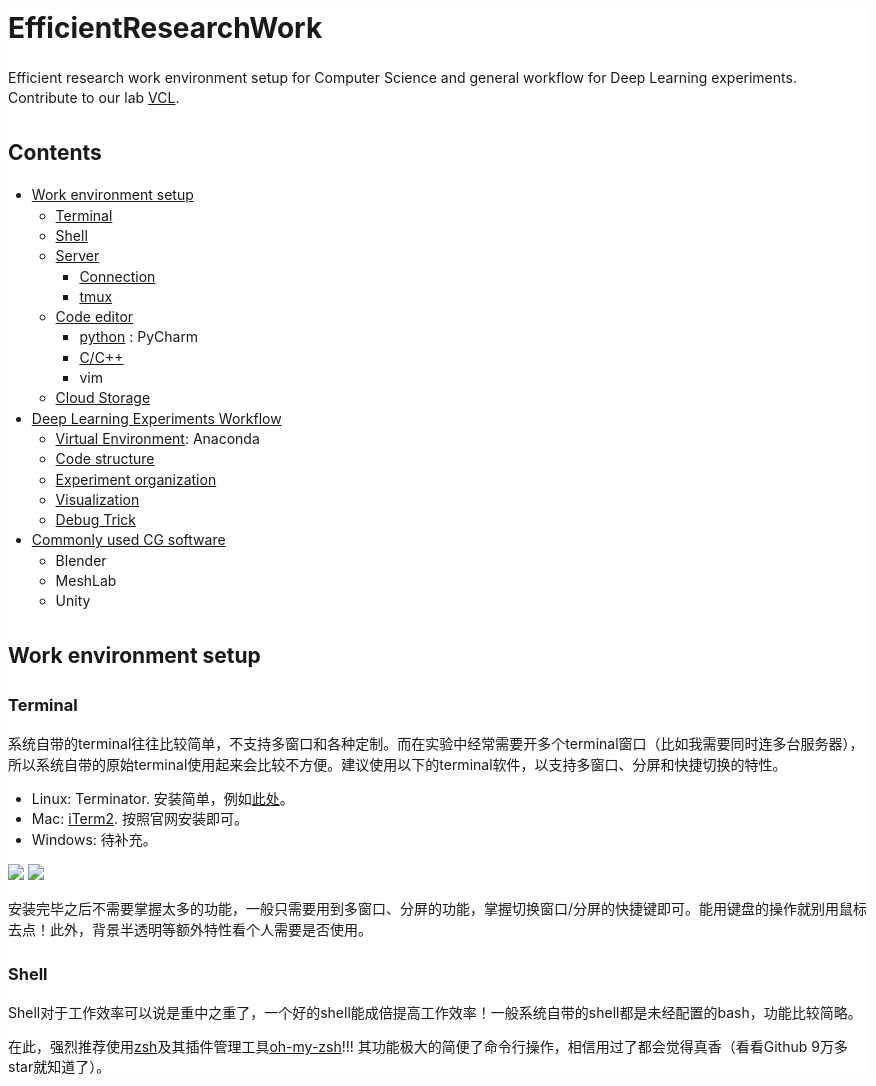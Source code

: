 # EfficientResearchWork
Efficient research work environment setup for Computer Science and general workflow for Deep Learning experiments. Contribute to our lab [VCL](https://www.vcl-pku.cn).

## Contents
- [Work environment setup](#Work-environment-setup)
  - [Terminal](#Terminal)
  - [Shell](#Shell)
  - [Server](#Server)
    - [Connection](#Connection)
    - [tmux](#tmux)
  - [Code editor](#Code-editor)
    - [python](#python) : PyCharm
    - [C/C++](#C/C++)
    - vim
  - [Cloud Storage](#Cloud-Storage)
- [Deep Learning Experiments Workflow](#Deep-Learning-Experiments-Workflow)
  - [Virtual Environment](#Virtual-Environment): Anaconda
  - [Code structure](#Code-structure)
  - [Experiment organization](#Experiment-organization)
  - [Visualization](#Visualization)
  - [Debug Trick](#Debug-Trick)
- [Commonly used CG software](#Commonly-used-CG-software)
  - Blender
  - MeshLab
  - Unity

## Work environment setup

### Terminal

系统自带的terminal往往比较简单，不支持多窗口和各种定制。而在实验中经常需要开多个terminal窗口（比如我需要同时连多台服务器），所以系统自带的原始terminal使用起来会比较不方便。建议使用以下的terminal软件，以支持多窗口、分屏和快捷切换的特性。

- Linux: Terminator. 安装简单，例如[此处](https://blog.arturofm.com/install-terminator-terminal-emulator-in-ubuntu/)。
- Mac: [iTerm2](https://iterm2.com). 按照官网安装即可。
- Windows: 待补充。

<img src="https://github.com/ChrisWu1997/EfficientResearchWork/blob/master/images/terminator.jpg" height="250"/> <img src="https://github.com/ChrisWu1997/EfficientResearchWork/blob/master/images/iterm2.png" height="250"/> 

安装完毕之后不需要掌握太多的功能，一般只需要用到多窗口、分屏的功能，掌握切换窗口/分屏的快捷键即可。能用键盘的操作就别用鼠标去点！此外，背景半透明等额外特性看个人需要是否使用。

### Shell

Shell对于工作效率可以说是重中之重了，一个好的shell能成倍提高工作效率！一般系统自带的shell都是未经配置的bash，功能比较简略。

在此，强烈推荐使用[zsh](https://www.zsh.org)及其插件管理工具[oh-my-zsh](https://github.com/robbyrussell/oh-my-zsh)!!! 其功能极大的简便了命令行操作，相信用过了都会觉得真香（看看Github 9万多star就知道了）。
